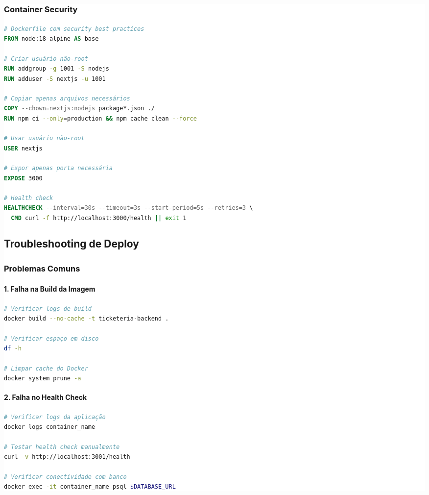 ### Container Security

```dockerfile
# Dockerfile com security best practices
FROM node:18-alpine AS base

# Criar usuário não-root
RUN addgroup -g 1001 -S nodejs
RUN adduser -S nextjs -u 1001

# Copiar apenas arquivos necessários
COPY --chown=nextjs:nodejs package*.json ./
RUN npm ci --only=production && npm cache clean --force

# Usar usuário não-root
USER nextjs

# Expor apenas porta necessária
EXPOSE 3000

# Health check
HEALTHCHECK --interval=30s --timeout=3s --start-period=5s --retries=3 \
  CMD curl -f http://localhost:3000/health || exit 1
```

## Troubleshooting de Deploy

### Problemas Comuns

#### 1. Falha na Build da Imagem

```bash
# Verificar logs de build
docker build --no-cache -t ticketeria-backend .

# Verificar espaço em disco
df -h

# Limpar cache do Docker
docker system prune -a
```

#### 2. Falha no Health Check

```bash
# Verificar logs da aplicação
docker logs container_name

# Testar health check manualmente
curl -v http://localhost:3001/health

# Verificar conectividade com banco
docker exec -it container_name psql $DATABASE_URL
```
